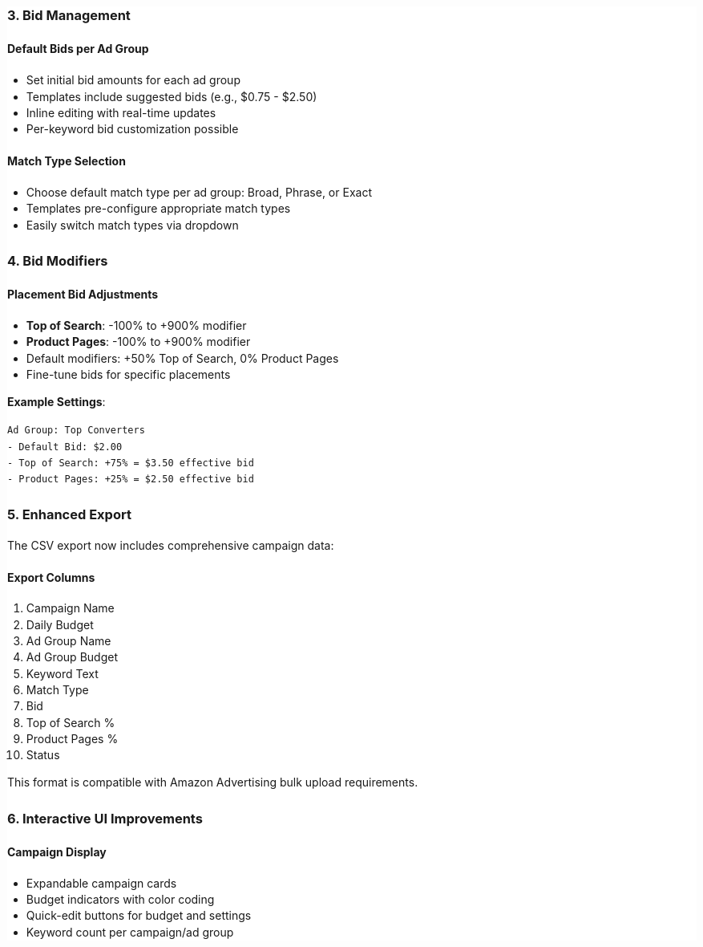 ### 3. Bid Management

#### Default Bids per Ad Group
- Set initial bid amounts for each ad group
- Templates include suggested bids (e.g., $0.75 - $2.50)
- Inline editing with real-time updates
- Per-keyword bid customization possible

#### Match Type Selection
- Choose default match type per ad group: Broad, Phrase, or Exact
- Templates pre-configure appropriate match types
- Easily switch match types via dropdown

### 4. Bid Modifiers

#### Placement Bid Adjustments
- **Top of Search**: -100% to +900% modifier
- **Product Pages**: -100% to +900% modifier
- Default modifiers: +50% Top of Search, 0% Product Pages
- Fine-tune bids for specific placements

**Example Settings**:
```
Ad Group: Top Converters
- Default Bid: $2.00
- Top of Search: +75% = $3.50 effective bid
- Product Pages: +25% = $2.50 effective bid
```

### 5. Enhanced Export

The CSV export now includes comprehensive campaign data:

#### Export Columns
1. Campaign Name
2. Daily Budget
3. Ad Group Name
4. Ad Group Budget
5. Keyword Text
6. Match Type
7. Bid
8. Top of Search %
9. Product Pages %
10. Status

This format is compatible with Amazon Advertising bulk upload requirements.

### 6. Interactive UI Improvements

#### Campaign Display
- Expandable campaign cards
- Budget indicators with color coding
- Quick-edit buttons for budget and settings
- Keyword count per campaign/ad group
